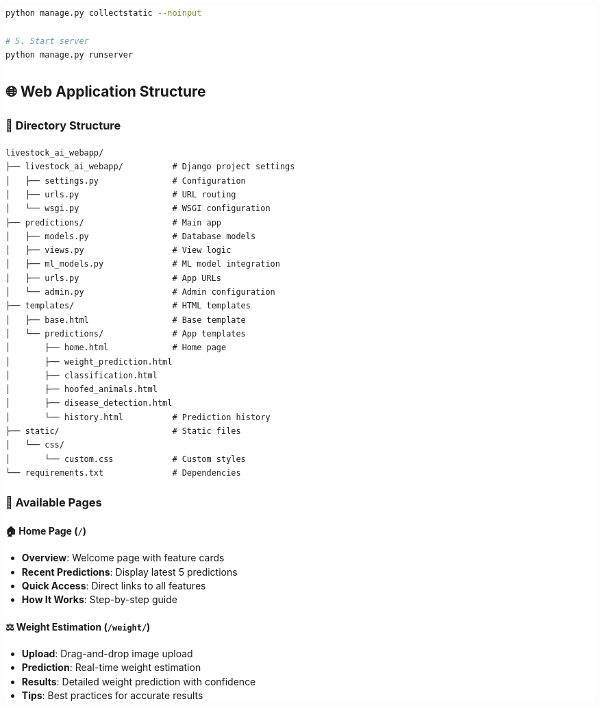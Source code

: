 ```bash
python manage.py collectstatic --noinput

# 5. Start server
python manage.py runserver
```

## 🌐 Web Application Structure

### 📁 Directory Structure
```
livestock_ai_webapp/
├── livestock_ai_webapp/          # Django project settings
│   ├── settings.py               # Configuration
│   ├── urls.py                   # URL routing
│   └── wsgi.py                   # WSGI configuration
├── predictions/                  # Main app
│   ├── models.py                 # Database models
│   ├── views.py                  # View logic
│   ├── ml_models.py              # ML model integration
│   ├── urls.py                   # App URLs
│   └── admin.py                  # Admin configuration
├── templates/                    # HTML templates
│   ├── base.html                 # Base template
│   └── predictions/              # App templates
│       ├── home.html             # Home page
│       ├── weight_prediction.html
│       ├── classification.html
│       ├── hoofed_animals.html
│       ├── disease_detection.html
│       └── history.html          # Prediction history
├── static/                       # Static files
│   └── css/
│       └── custom.css            # Custom styles
└── requirements.txt              # Dependencies
```

### 🎯 Available Pages

#### 🏠 Home Page (`/`)
- **Overview**: Welcome page with feature cards
- **Recent Predictions**: Display latest 5 predictions
- **Quick Access**: Direct links to all features
- **How It Works**: Step-by-step guide

#### ⚖️ Weight Estimation (`/weight/`)
- **Upload**: Drag-and-drop image upload
- **Prediction**: Real-time weight estimation
- **Results**: Detailed weight prediction with confidence
- **Tips**: Best practices for accurate results
